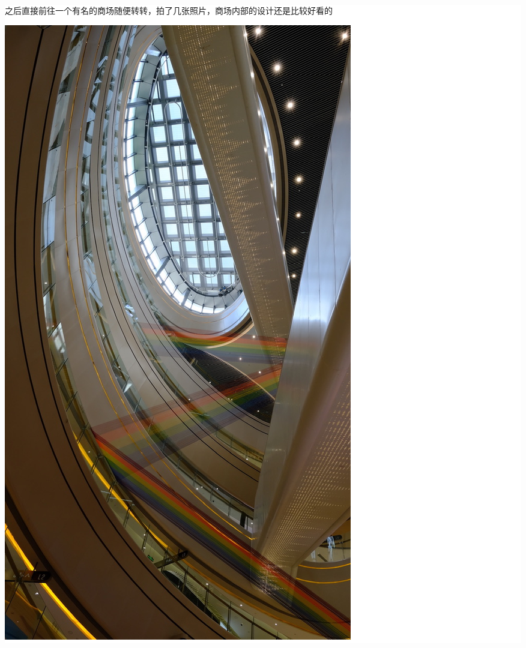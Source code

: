 之后直接前往一个有名的商场随便转转，拍了几张照片，商场内部的设计还是比较好看的

![3485304D-7B8C-4A85-8353-37FBF0EAA390_1_105_c.jpeg](/images/first-travel/3485304D-7B8C-4A85-8353-37FBF0EAA390_1_105_c.jpeg)
